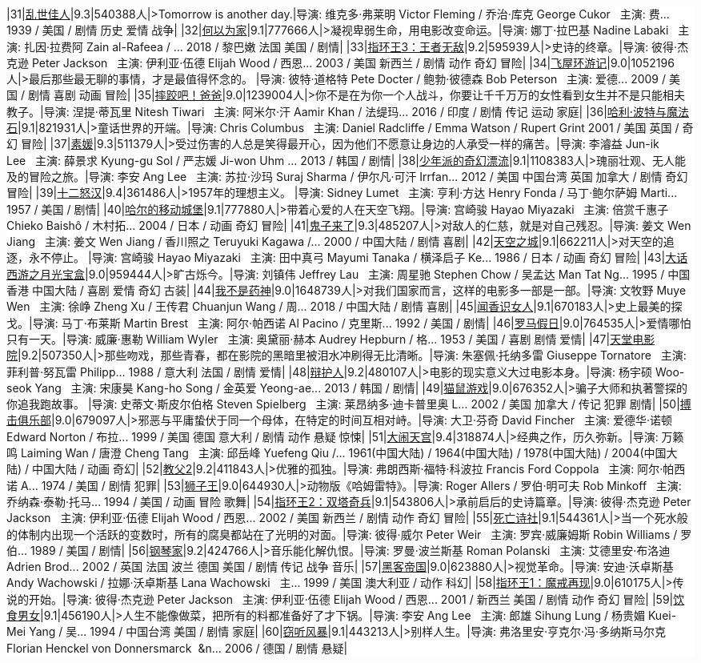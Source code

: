 |31|[乱世佳人](https://movie.douban.com/subject/1300267/)|9.3|540388人|>Tomorrow is another day.|导演: 维克多·弗莱明 Victor Fleming / 乔治·库克 George Cukor   主演: 费...                             1939 / 美国 / 剧情 历史 爱情 战争|
|32|[何以为家](https://movie.douban.com/subject/30170448/)|9.1|777666人|>凝视卑弱生命，用电影改变命运。|导演: 娜丁·拉巴基 Nadine Labaki   主演: 扎因·拉费阿 Zain al-Rafeea / ...                             2018 / 黎巴嫩 法国 美国 / 剧情|
|33|[指环王3：王者无敌](https://movie.douban.com/subject/1291552/)|9.2|595939人|>史诗的终章。|导演: 彼得·杰克逊 Peter Jackson   主演: 伊利亚·伍德 Elijah Wood / 西恩...                             2003 / 美国 新西兰 / 剧情 动作 奇幻 冒险|
|34|[飞屋环游记](https://movie.douban.com/subject/2129039/)|9.0|1052196人|>最后那些最无聊的事情，才是最值得怀念的。 |导演: 彼特·道格特 Pete Docter / 鲍勃·彼德森 Bob Peterson   主演: 爱德...                             2009 / 美国 / 剧情 喜剧 动画 冒险|
|35|[摔跤吧！爸爸](https://movie.douban.com/subject/26387939/)|9.0|1239004人|>你不是在为你一个人战斗，你要让千千万万的女性看到女生并不是只能相夫教子。|导演: 涅提·蒂瓦里 Nitesh Tiwari   主演: 阿米尔·汗 Aamir Khan / 法缇玛...                             2016 / 印度 / 剧情 传记 运动 家庭|
|36|[哈利·波特与魔法石](https://movie.douban.com/subject/1295038/)|9.1|821931人|>童话世界的开端。|导演: Chris Columbus   主演: Daniel Radcliffe / Emma Watson / Rupert Grint                             2001 / 美国 英国 / 奇幻 冒险|
|37|[素媛](https://movie.douban.com/subject/21937452/)|9.3|511379人|>受过伤害的人总是笑得最开心，因为他们不愿意让身边的人承受一样的痛苦。|导演: 李濬益 Jun-ik Lee   主演: 薛景求 Kyung-gu Sol / 严志媛 Ji-won Uhm ...                             2013 / 韩国 / 剧情|
|38|[少年派的奇幻漂流](https://movie.douban.com/subject/1929463/)|9.1|1108383人|>瑰丽壮观、无人能及的冒险之旅。|导演: 李安 Ang Lee   主演: 苏拉·沙玛 Suraj Sharma / 伊尔凡·可汗 Irrfan...                             2012 / 美国 中国台湾 英国 加拿大 / 剧情 奇幻 冒险|
|39|[十二怒汉](https://movie.douban.com/subject/1293182/)|9.4|361486人|>1957年的理想主义。 |导演: Sidney Lumet   主演: 亨利·方达 Henry Fonda / 马丁·鲍尔萨姆 Marti...                             1957 / 美国 / 剧情|
|40|[哈尔的移动城堡](https://movie.douban.com/subject/1308807/)|9.1|777880人|>带着心爱的人在天空飞翔。|导演: 宫崎骏 Hayao Miyazaki   主演: 倍赏千惠子 Chieko Baishô / 木村拓...                             2004 / 日本 / 动画 奇幻 冒险|
|41|[鬼子来了](https://movie.douban.com/subject/1291858/)|9.3|485207人|>对敌人的仁慈，就是对自己残忍。|导演: 姜文 Wen Jiang   主演: 姜文 Wen Jiang / 香川照之 Teruyuki Kagawa /...                             2000 / 中国大陆 / 剧情 喜剧|
|42|[天空之城](https://movie.douban.com/subject/1291583/)|9.1|662211人|>对天空的追逐，永不停止。 |导演: 宫崎骏 Hayao Miyazaki   主演: 田中真弓 Mayumi Tanaka / 横泽启子 Ke...                             1986 / 日本 / 动画 奇幻 冒险|
|43|[大话西游之月光宝盒](https://movie.douban.com/subject/1299398/)|9.0|959444人|>旷古烁今。|导演: 刘镇伟 Jeffrey Lau   主演: 周星驰 Stephen Chow / 吴孟达 Man Tat Ng...                             1995 / 中国香港 中国大陆 / 喜剧 爱情 奇幻 古装|
|44|[我不是药神](https://movie.douban.com/subject/26752088/)|9.0|1648739人|>对我们国家而言，这样的电影多一部是一部。|导演: 文牧野 Muye Wen   主演: 徐峥 Zheng Xu / 王传君 Chuanjun Wang / 周...                             2018 / 中国大陆 / 剧情 喜剧|
|45|[闻香识女人](https://movie.douban.com/subject/1298624/)|9.1|670183人|>史上最美的探戈。|导演: 马丁·布莱斯 Martin Brest   主演: 阿尔·帕西诺 Al Pacino / 克里斯...                             1992 / 美国 / 剧情|
|46|[罗马假日](https://movie.douban.com/subject/1293839/)|9.0|764535人|>爱情哪怕只有一天。|导演: 威廉·惠勒 William Wyler   主演: 奥黛丽·赫本 Audrey Hepburn / 格...                             1953 / 美国 / 喜剧 剧情 爱情|
|47|[天堂电影院](https://movie.douban.com/subject/1291828/)|9.2|507350人|>那些吻戏，那些青春，都在影院的黑暗里被泪水冲刷得无比清晰。|导演: 朱塞佩·托纳多雷 Giuseppe Tornatore   主演: 菲利普·努瓦雷 Philipp...                             1988 / 意大利 法国 / 剧情 爱情|
|48|[辩护人](https://movie.douban.com/subject/21937445/)|9.2|480107人|>电影的现实意义大过电影本身。|导演: 杨宇硕 Woo-seok Yang   主演: 宋康昊 Kang-ho Song / 金英爱 Yeong-ae...                             2013 / 韩国 / 剧情|
|49|[猫鼠游戏](https://movie.douban.com/subject/1305487/)|9.0|676352人|>骗子大师和执著警探的你追我跑故事。 |导演: 史蒂文·斯皮尔伯格 Steven Spielberg   主演: 莱昂纳多·迪卡普里奥 L...                             2002 / 美国 加拿大 / 传记 犯罪 剧情|
|50|[搏击俱乐部](https://movie.douban.com/subject/1292000/)|9.0|679097人|>邪恶与平庸蛰伏于同一个母体，在特定的时间互相对峙。|导演: 大卫·芬奇 David Fincher   主演: 爱德华·诺顿 Edward Norton / 布拉...                             1999 / 美国 德国 意大利 / 剧情 动作 悬疑 惊悚|
|51|[大闹天宫](https://movie.douban.com/subject/1418019/)|9.4|318874人|>经典之作，历久弥新。|导演: 万籁鸣 Laiming Wan / 唐澄 Cheng  Tang   主演: 邱岳峰 Yuefeng Qiu /...                             1961(中国大陆) / 1964(中国大陆) / 1978(中国大陆) / 2004(中国大陆) / 中国大陆 / 动画 奇幻|
|52|[教父2](https://movie.douban.com/subject/1299131/)|9.2|411843人|>优雅的孤独。|导演: 弗朗西斯·福特·科波拉 Francis Ford Coppola   主演: 阿尔·帕西诺 A...                             1974 / 美国 / 剧情 犯罪|
|53|[狮子王](https://movie.douban.com/subject/1301753/)|9.0|644930人|>动物版《哈姆雷特》。|导演: Roger Allers / 罗伯·明可夫 Rob Minkoff   主演: 乔纳森·泰勒·托马...                             1994 / 美国 / 动画 冒险 歌舞|
|54|[指环王2：双塔奇兵](https://movie.douban.com/subject/1291572/)|9.1|543806人|>承前启后的史诗篇章。|导演: 彼得·杰克逊 Peter Jackson   主演: 伊利亚·伍德 Elijah Wood / 西恩...                             2002 / 美国 新西兰 / 剧情 动作 奇幻 冒险|
|55|[死亡诗社](https://movie.douban.com/subject/1291548/)|9.1|544361人|>当一个死水般的体制内出现一个活跃的变数时，所有的腐臭都站在了光明的对面。|导演: 彼得·威尔 Peter Weir   主演: 罗宾·威廉姆斯 Robin Williams / 罗伯...                             1989 / 美国 / 剧情|
|56|[钢琴家](https://movie.douban.com/subject/1296736/)|9.2|424766人|>音乐能化解仇恨。|导演: 罗曼·波兰斯基 Roman Polanski   主演: 艾德里安·布洛迪 Adrien Brod...                             2002 / 英国 法国 波兰 德国 美国 / 剧情 传记 战争 音乐|
|57|[黑客帝国](https://movie.douban.com/subject/1291843/)|9.0|623880人|>视觉革命。|导演: 安迪·沃卓斯基 Andy Wachowski / 拉娜·沃卓斯基 Lana Wachowski   主...                             1999 / 美国 澳大利亚 / 动作 科幻|
|58|[指环王1：魔戒再现](https://movie.douban.com/subject/1291571/)|9.0|610175人|>传说的开始。|导演: 彼得·杰克逊 Peter Jackson   主演: 伊利亚·伍德 Elijah Wood / 西恩...                             2001 / 新西兰 美国 / 剧情 动作 奇幻 冒险|
|59|[饮食男女](https://movie.douban.com/subject/1291818/)|9.1|456190人|>人生不能像做菜，把所有的料都准备好了才下锅。|导演: 李安 Ang Lee   主演: 郎雄 Sihung Lung / 杨贵媚 Kuei-Mei Yang / 吴...                             1994 / 中国台湾 美国 / 剧情 家庭|
|60|[窃听风暴](https://movie.douban.com/subject/1900841/)|9.1|443213人|>别样人生。|导演: 弗洛里安·亨克尔·冯·多纳斯马尔克 Florian Henckel von Donnersmarck  &amp;n...                             2006 / 德国 / 剧情 悬疑|